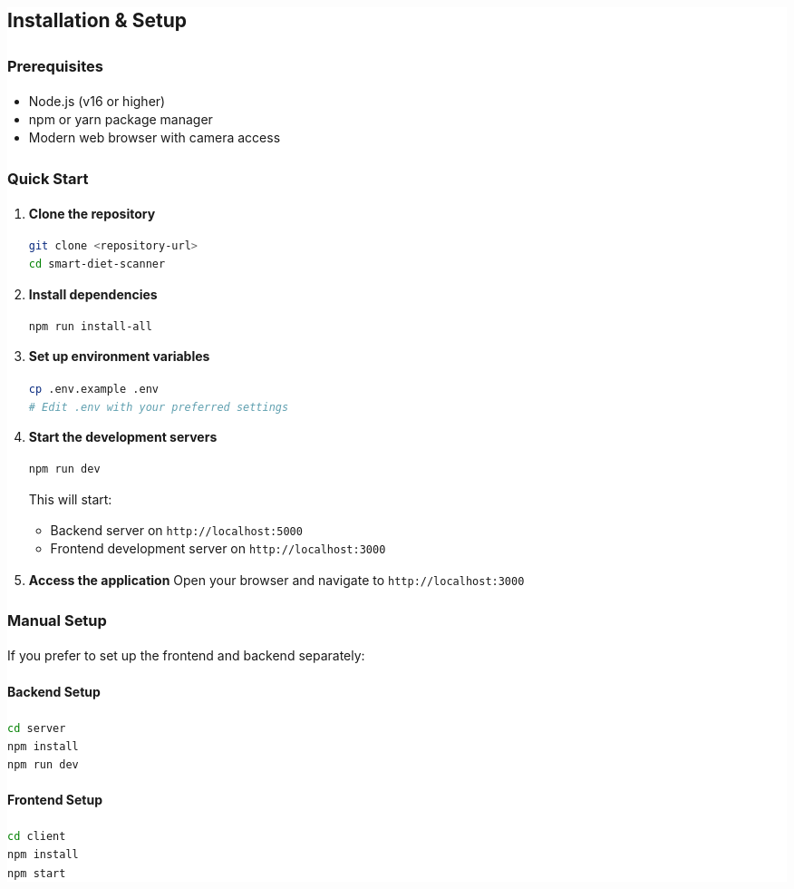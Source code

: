 ## Installation & Setup

### Prerequisites
- Node.js (v16 or higher)
- npm or yarn package manager
- Modern web browser with camera access

### Quick Start

1. **Clone the repository**
   ```bash
   git clone <repository-url>
   cd smart-diet-scanner
   ```

2. **Install dependencies**
   ```bash
   npm run install-all
   ```

3. **Set up environment variables**
   ```bash
   cp .env.example .env
   # Edit .env with your preferred settings
   ```

4. **Start the development servers**
   ```bash
   npm run dev
   ```

   This will start:
   - Backend server on `http://localhost:5000`
   - Frontend development server on `http://localhost:3000`

5. **Access the application**
   Open your browser and navigate to `http://localhost:3000`

### Manual Setup

If you prefer to set up the frontend and backend separately:

#### Backend Setup
```bash
cd server
npm install
npm run dev
```

#### Frontend Setup
```bash
cd client
npm install
npm start
```
